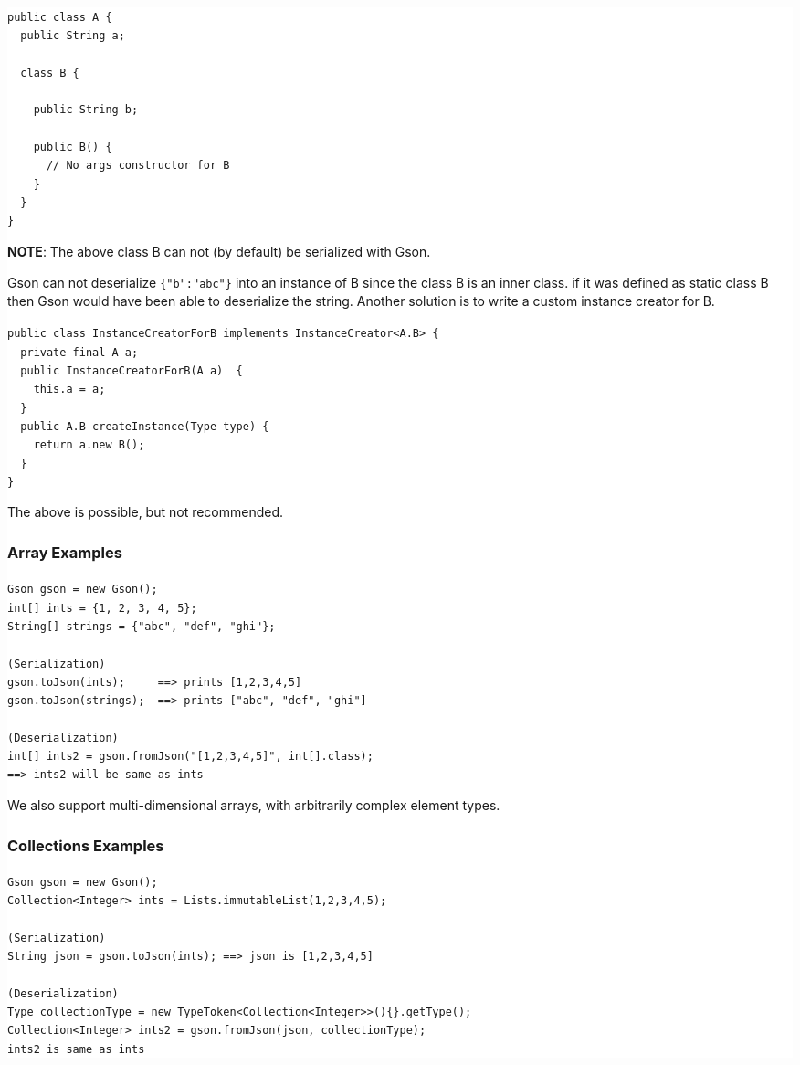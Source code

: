 ```
public class A { 
  public String a; 

  class B { 

    public String b; 

    public B() {
      // No args constructor for B
    }
  } 
}
```
**NOTE**: The above class B can not (by default) be serialized with Gson.

Gson can not deserialize `{"b":"abc"}` into an instance of B since the class B is an inner class. if it was defined as static class B then Gson would have been able to deserialize the string. Another solution is to write a custom instance creator for B. 

```
public class InstanceCreatorForB implements InstanceCreator<A.B> {
  private final A a;
  public InstanceCreatorForB(A a)  {
    this.a = a;
  }
  public A.B createInstance(Type type) {
    return a.new B();
  }
}
```
The above is possible, but not recommended.

### <a name="TOC-Array-Examples"></a>Array Examples
```
Gson gson = new Gson();
int[] ints = {1, 2, 3, 4, 5};
String[] strings = {"abc", "def", "ghi"};

(Serialization)
gson.toJson(ints);     ==> prints [1,2,3,4,5]
gson.toJson(strings);  ==> prints ["abc", "def", "ghi"]

(Deserialization)
int[] ints2 = gson.fromJson("[1,2,3,4,5]", int[].class); 
==> ints2 will be same as ints
```
We also support multi-dimensional arrays, with arbitrarily complex element types.

### <a name="TOC-Collections-Examples"></a>Collections Examples
```
Gson gson = new Gson();
Collection<Integer> ints = Lists.immutableList(1,2,3,4,5);

(Serialization)
String json = gson.toJson(ints); ==> json is [1,2,3,4,5]

(Deserialization)
Type collectionType = new TypeToken<Collection<Integer>>(){}.getType();
Collection<Integer> ints2 = gson.fromJson(json, collectionType);
ints2 is same as ints
```
